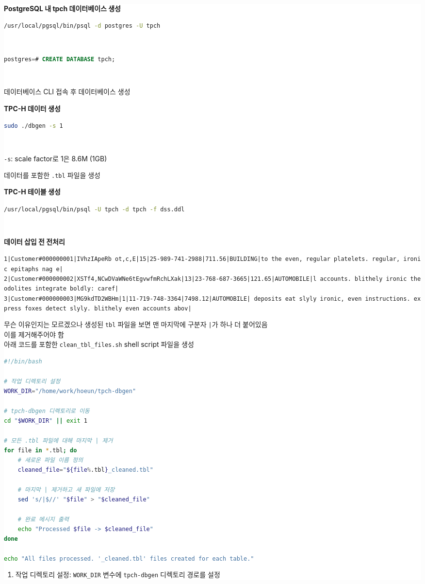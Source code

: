 **PostgreSQL 내 tpch 데이터베이스 생성**

```bash
/usr/local/pgsql/bin/psql -d postgres -U tpch
```
<br>

```sql
postgres=# CREATE DATABASE tpch;
```
<br>

데이터베이스 CLI 접속 후 데이터베이스 생성

**TPC-H 데이터 생성**

```bash
sudo ./dbgen -s 1
```
<br>

`-s`: scale factor로 1은 8.6M (1GB)

데이터를 포함한 `.tbl` 파일을 생성

**TPC-H 테이블 생성**

```bash
/usr/local/pgsql/bin/psql -U tpch -d tpch -f dss.ddl
```
<br>

**데이터 삽입 전 전처리**

```
1|Customer#000000001|IVhzIApeRb ot,c,E|15|25-989-741-2988|711.56|BUILDING|to the even, regular platelets. regular, ironic epitaphs nag e|
2|Customer#000000002|XSTf4,NCwDVaWNe6tEgvwfmRchLXak|13|23-768-687-3665|121.65|AUTOMOBILE|l accounts. blithely ironic theodolites integrate boldly: caref|
3|Customer#000000003|MG9kdTD2WBHm|1|11-719-748-3364|7498.12|AUTOMOBILE| deposits eat slyly ironic, even instructions. express foxes detect slyly. blithely even accounts abov|
```
무슨 이유인지는 모르겠으나 생성된 `tbl` 파일을 보면 맨 마지막에 구분자 `|`가 하나 더 붙어있음<br>
이를 제거해주어야 함<br>
아래 코드를 포함한 `clean_tbl_files.sh` shell script 파일을 생성
<br>

```bash
#!/bin/bash

# 작업 디렉토리 설정
WORK_DIR="/home/work/hoeun/tpch-dbgen"

# tpch-dbgen 디렉토리로 이동
cd "$WORK_DIR" || exit 1

# 모든 .tbl 파일에 대해 마지막 | 제거
for file in *.tbl; do
    # 새로운 파일 이름 정의
    cleaned_file="${file%.tbl}_cleaned.tbl"
    
    # 마지막 | 제거하고 새 파일에 저장
    sed 's/|$//' "$file" > "$cleaned_file"
    
    # 완료 메시지 출력
    echo "Processed $file -> $cleaned_file"
done

echo "All files processed. '_cleaned.tbl' files created for each table."
```
1. 작업 디렉토리 설정: `WORK_DIR` 변수에 `tpch-dbgen` 디렉토리 경로를 설정